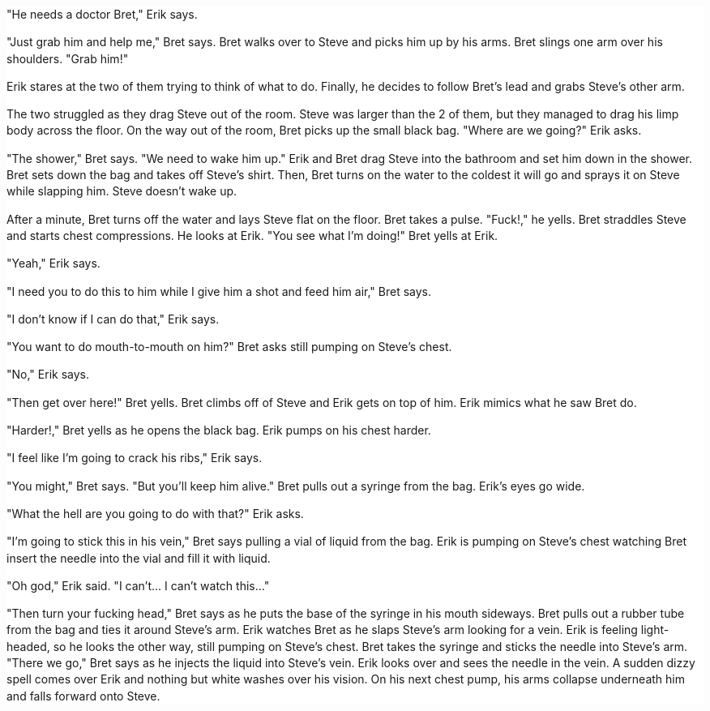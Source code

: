 "He needs a doctor Bret," Erik says.

"Just grab him and help me," Bret says. Bret walks over to Steve and
picks him up by his arms. Bret slings one arm over his shoulders. "Grab
him!"

Erik stares at the two of them trying to think of what to do. Finally,
he decides to follow Bret’s lead and grabs Steve’s other arm.

The two struggled as they drag Steve out of the room. Steve was larger
than the 2 of them, but they managed to drag his limp body across the
floor. On the way out of the room, Bret picks up the small black bag.
"Where are we going?" Erik asks.

"The shower," Bret says. "We need to wake him up." Erik and Bret drag
Steve into the bathroom and set him down in the shower. Bret sets down
the bag and takes off Steve’s shirt. Then, Bret turns on the water to
the coldest it will go and sprays it on Steve while slapping him. Steve
doesn’t wake up.

After a minute, Bret turns off the water and lays Steve flat on the
floor. Bret takes a pulse. "Fuck!," he yells. Bret straddles Steve and
starts chest compressions. He looks at Erik. "You see what I’m doing!"
Bret yells at Erik.

"Yeah," Erik says.

"I need you to do this to him while I give him a shot and feed him air,"
Bret says.

"I don’t know if I can do that," Erik says.

"You want to do mouth-to-mouth on him?" Bret asks still pumping on
Steve’s chest.

"No," Erik says.

"Then get over here!" Bret yells. Bret climbs off of Steve and Erik gets
on top of him. Erik mimics what he saw Bret do.

"Harder!," Bret yells as he opens the black bag. Erik pumps on his chest
harder.

"I feel like I’m going to crack his ribs," Erik says.

"You might," Bret says. "But you’ll keep him alive." Bret pulls out a
syringe from the bag. Erik’s eyes go wide.

"What the hell are you going to do with that?" Erik asks.

"I’m going to stick this in his vein," Bret says pulling a vial of
liquid from the bag. Erik is pumping on Steve’s chest watching Bret
insert the needle into the vial and fill it with liquid.

"Oh god," Erik said. "I can’t... I can’t watch this..."

"Then turn your fucking head," Bret says as he puts the base of the
syringe in his mouth sideways. Bret pulls out a rubber tube from the bag
and ties it around Steve’s arm. Erik watches Bret as he slaps Steve’s
arm looking for a vein. Erik is feeling light-headed, so he looks the
other way, still pumping on Steve’s chest. Bret takes the syringe and
sticks the needle into Steve’s arm. "There we go," Bret says as he
injects the liquid into Steve’s vein. Erik looks over and sees the
needle in the vein. A sudden dizzy spell comes over Erik and nothing but
white washes over his vision. On his next chest pump, his arms collapse
underneath him and falls forward onto Steve.
